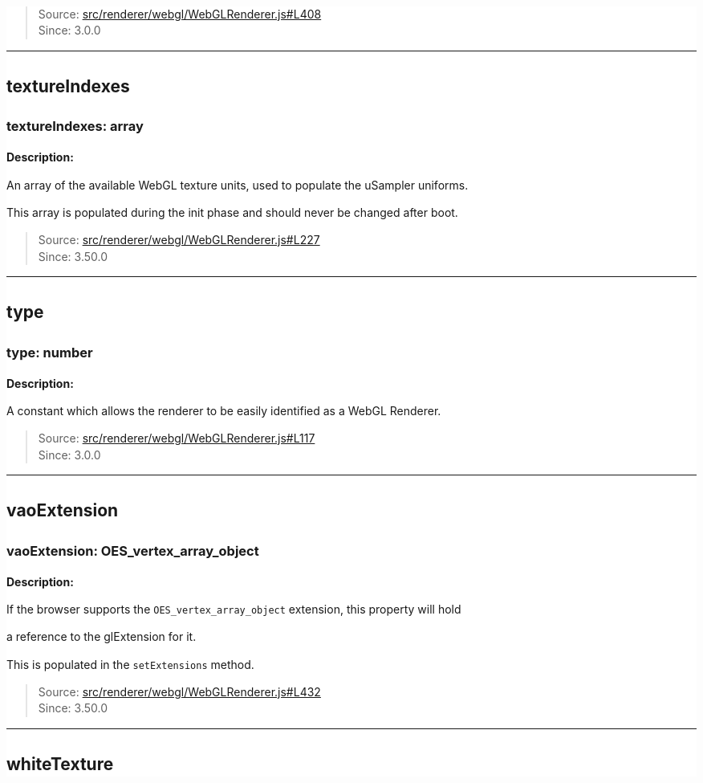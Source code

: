 > Source: [src/renderer/webgl/WebGLRenderer.js#L408](https://github.com/phaserjs/phaser/blob/v3.87.0/src/renderer/webgl/WebGLRenderer.js#L408)  
> Since: 3.0.0

---

## textureIndexes

### textureIndexes: array

**Description:**

An array of the available WebGL texture units, used to populate the uSampler uniforms.

This array is populated during the init phase and should never be changed after boot.

> Source: [src/renderer/webgl/WebGLRenderer.js#L227](https://github.com/phaserjs/phaser/blob/v3.87.0/src/renderer/webgl/WebGLRenderer.js#L227)  
> Since: 3.50.0

---

## type

### type: number

**Description:**

A constant which allows the renderer to be easily identified as a WebGL Renderer.

> Source: [src/renderer/webgl/WebGLRenderer.js#L117](https://github.com/phaserjs/phaser/blob/v3.87.0/src/renderer/webgl/WebGLRenderer.js#L117)  
> Since: 3.0.0

---

## vaoExtension

### vaoExtension: OES\_vertex\_array\_object

**Description:**

If the browser supports the `OES_vertex_array_object` extension, this property will hold

a reference to the glExtension for it.

This is populated in the `setExtensions` method.

> Source: [src/renderer/webgl/WebGLRenderer.js#L432](https://github.com/phaserjs/phaser/blob/v3.87.0/src/renderer/webgl/WebGLRenderer.js#L432)  
> Since: 3.50.0

---

## whiteTexture
